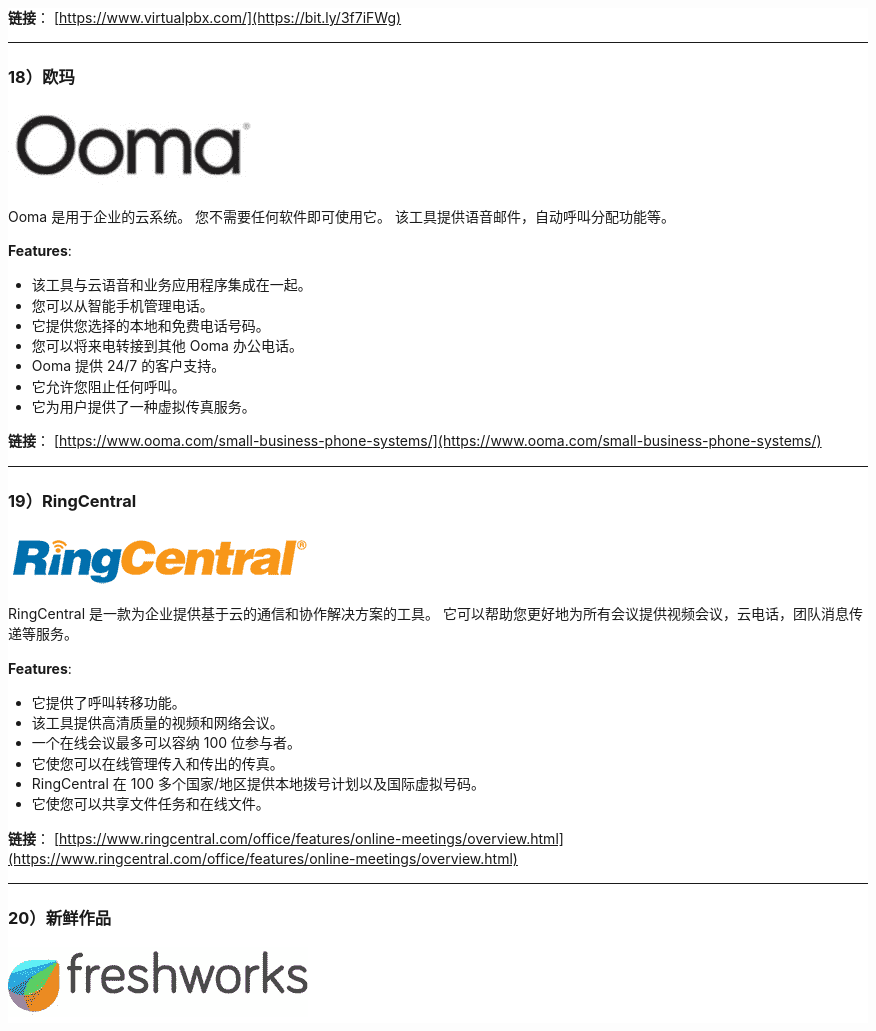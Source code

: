 **链接**： [https://www.virtualpbx.com/](https://bit.ly/3f7iFWg)

* * *

### 18）欧玛

![](img/a19df587e72d5390ce657937141d0c97.png)

Ooma 是用于企业的云系统。 您不需要任何软件即可使用它。 该工具提供语音邮件，自动呼叫分配功能等。

**Features**:

*   该工具与云语音和业务应用程序集成在一起。
*   您可以从智能手机管理电话。
*   它提供您选择的本地和免费电话号码。
*   您可以将来电转接到其他 Ooma 办公电话。
*   Ooma 提供 24/7 的客户支持。
*   它允许您阻止任何呼叫。
*   它为用户提供了一种虚拟传真服务。

**链接**： [https://www.ooma.com/small-business-phone-systems/](https://www.ooma.com/small-business-phone-systems/)

* * *

### 19）RingCentral

![](img/2604d72739f4d5f6685ab0bfff6c6555.png)

RingCentral 是一款为企业提供基于云的通信和协作解决方案的工具。 它可以帮助您更好地为所有会议提供视频会议，云电话，团队消息传递等服务。

**Features**:

*   它提供了呼叫转移功能。
*   该工具提供高清质量的视频和网络会议。
*   一个在线会议最多可以容纳 100 位参与者。
*   它使您可以在线管理传入和传出的传真。
*   RingCentral 在 100 多个国家/地区提供本地拨号计划以及国际虚拟号码。
*   它使您可以共享文件任务和在线文件。

**链接**： [https://www.ringcentral.com/office/features/online-meetings/overview.html](https://www.ringcentral.com/office/features/online-meetings/overview.html)

* * *

### 20）新鲜作品

![](img/d9be076da83253a25ae486a2b843e98d.png)
